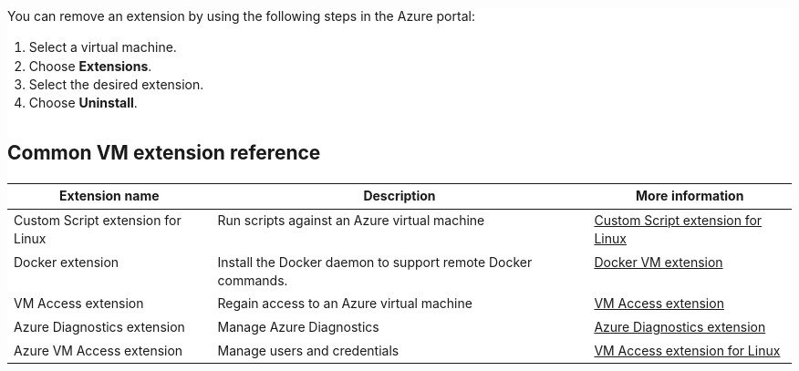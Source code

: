 You can remove an extension by using the following steps in the Azure portal:

1. Select a virtual machine.
2. Choose **Extensions**.
3. Select the desired extension.
4. Choose **Uninstall**.

## Common VM extension reference
| Extension name | Description | More information |
| --- | --- | --- |
| Custom Script extension for Linux |Run scripts against an Azure virtual machine |[Custom Script extension for Linux](custom-script-linux.md) |
| Docker extension |Install the Docker daemon to support remote Docker commands. |[Docker VM extension](../linux/dockerextension.md) |
| VM Access extension |Regain access to an Azure virtual machine |[VM Access extension](https://github.com/Azure/azure-linux-extensions/tree/master/VMAccess) |
| Azure Diagnostics extension |Manage Azure Diagnostics |[Azure Diagnostics extension](https://azure.microsoft.com/blog/windows-azure-virtual-machine-monitoring-with-wad-extension/) |
| Azure VM Access extension |Manage users and credentials |[VM Access extension for Linux](https://azure.microsoft.com/en-us/blog/using-vmaccess-extension-to-reset-login-credentials-for-linux-vm/) |
